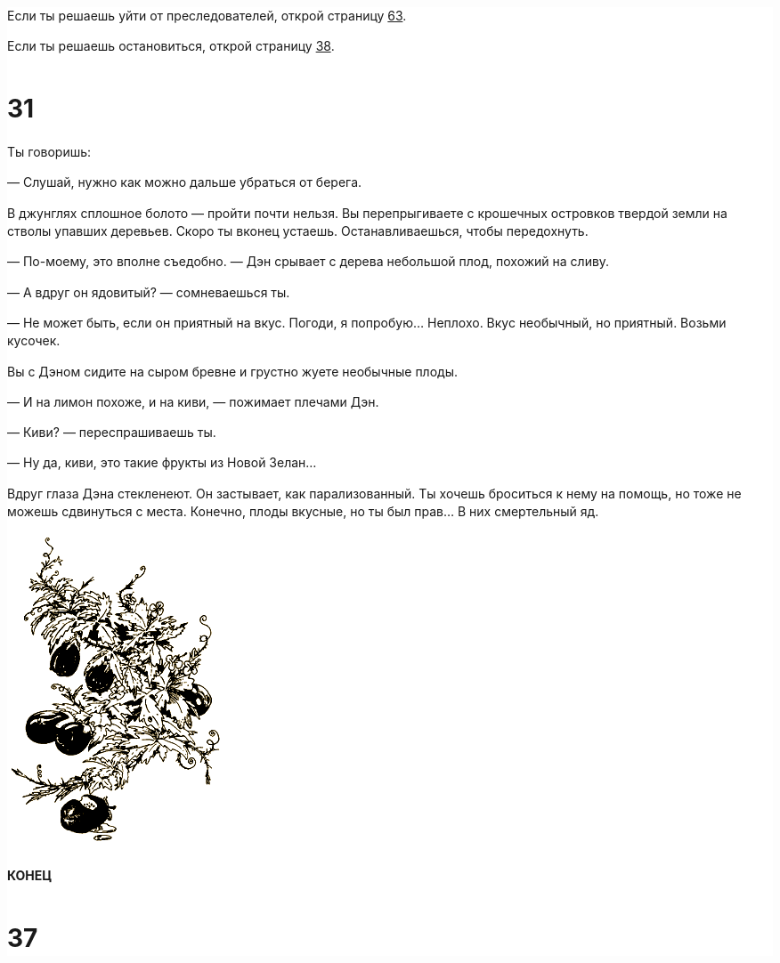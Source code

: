 Если ты решаешь уйти от преследователей, открой страницу [63](#63).

Если ты решаешь остановиться, открой страницу [38](#38).

# 31

Ты говоришь:

— Слушай, нужно как можно дальше убраться от берега.

В джунглях сплошное болото — пройти почти нельзя. Вы перепрыгиваете с крошечных островков твердой земли на стволы упавших деревьев. Скоро ты вконец устаешь. Останавливаешься, чтобы передохнуть.

— По-моему, это вполне съедобно. — Дэн срывает с дерева небольшой плод, похожий на сливу.

— А вдруг он ядовитый? — сомневаешься ты.

— Не может быть, если он приятный на вкус. Погоди, я попробую… Неплохо. Вкус необычный, но приятный. Возьми кусочек.

Вы с Дэном сидите на сыром бревне и грустно жуете необычные плоды.

— И на лимон похоже, и на киви, — пожимает плечами Дэн.

— Киви? — переспрашиваешь ты.

— Ну да, киви, это такие фрукты из Новой Зелан…

Вдруг глаза Дэна стекленеют. Он застывает, как парализованный. Ты хочешь броситься к нему на помощь, но тоже не можешь сдвинуться с места. Конечно, плоды вкусные, но ты был прав… В них смертельный яд.

![](image/14.png)

#### КОНЕЦ

# 37
